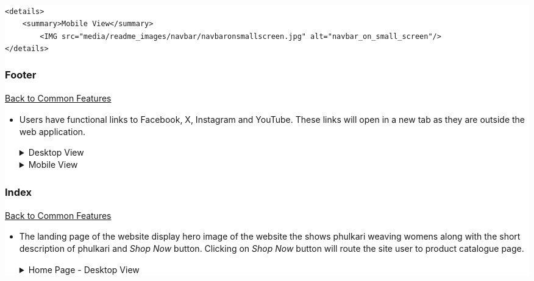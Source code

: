     <details>
        <summary>Mobile View</summary>
            <IMG src="media/readme_images/navbar/navbaronsmallscreen.jpg" alt="navbar_on_small_screen"/>
    </details>

### Footer

[Back to Common Features](#common-features)

- Users have functional links to Facebook, X, Instagram and YouTube. These links will open in a new tab as they are outside the web application. 

    <details>
        <summary>Desktop View</summary>
        <IMG src="media/readme_images/navbar/footeronlargescreen.jpg" alt="desktop_footer"/>
    </details>

    <details>
        <summary>Mobile View</summary>
            <IMG src="media/readme_images/navbar/footeronsmallscreen.jpg" alt="mobile_footer"/>
    </details>

### Index

[Back to Common Features](#common-features)

- The landing page of the website display hero image of the website the shows phulkari weaving womens along with the short description of phulkari and *Shop Now* button. Clicking on *Shop Now* button will route the site user to product catalogue page.

    <details>
        <summary>Home Page - Desktop View</summary>